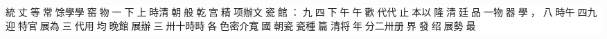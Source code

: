 統
丈
等
常
馀學學
窑
物
一
下
上
時清
朝
般
乾
宫
精
项辦文
瓷
館
：
九
四
下
午
午
歡
代代
止
本以
隆
清
廷
品
一物
器
學
，
八
時午
四九
迎
特官
展為
三
代用
均
晚館
展辦
三
卅十時時
各
色密介寬
國
朝瓷
瓷種
篇
清将
年
分二卅册
界
發
绍
展勢
最